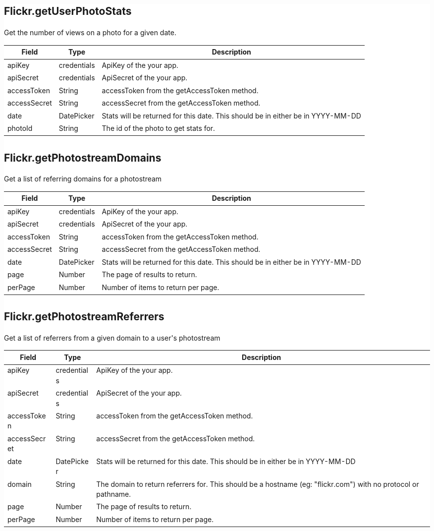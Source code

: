 ## Flickr.getUserPhotoStats
Get the number of views on a photo for a given date.

| Field       | Type       | Description
|-------------|------------|----------
| apiKey      | credentials| ApiKey of the your app.
| apiSecret   | credentials| ApiSecret of the your app.
| accessToken | String     | accessToken from the getAccessToken method.
| accessSecret| String     | accessSecret from the getAccessToken method.
| date        | DatePicker | Stats will be returned for this date. This should be in either be in YYYY-MM-DD
| photoId     | String     | The id of the photo to get stats for.

## Flickr.getPhotostreamDomains
Get a list of referring domains for a photostream

| Field       | Type       | Description
|-------------|------------|----------
| apiKey      | credentials| ApiKey of the your app.
| apiSecret   | credentials| ApiSecret of the your app.
| accessToken | String     | accessToken from the getAccessToken method.
| accessSecret| String     | accessSecret from the getAccessToken method.
| date        | DatePicker | Stats will be returned for this date. This should be in either be in YYYY-MM-DD
| page        | Number     | The page of results to return.
| perPage     | Number     | Number of items to return per page.

## Flickr.getPhotostreamReferrers
Get a list of referrers from a given domain to a user's photostream

| Field       | Type       | Description
|-------------|------------|----------
| apiKey      | credentials| ApiKey of the your app.
| apiSecret   | credentials| ApiSecret of the your app.
| accessToken | String     | accessToken from the getAccessToken method.
| accessSecret| String     | accessSecret from the getAccessToken method.
| date        | DatePicker | Stats will be returned for this date. This should be in either be in YYYY-MM-DD
| domain      | String     | The domain to return referrers for. This should be a hostname (eg: "flickr.com") with no protocol or pathname.
| page        | Number     | The page of results to return.
| perPage     | Number     | Number of items to return per page.
